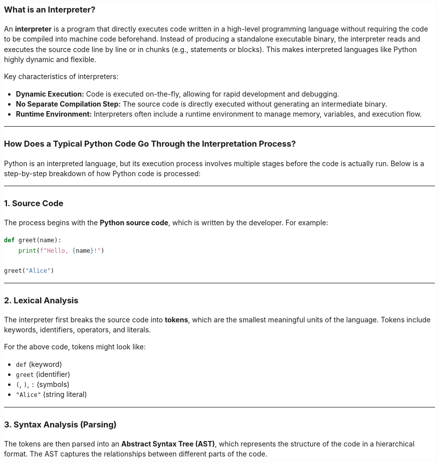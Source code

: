 ### **What is an Interpreter?**

An **interpreter** is a program that directly executes code written in a high-level programming language without requiring the code to be compiled into machine code beforehand. Instead of producing a standalone executable binary, the interpreter reads and executes the source code line by line or in chunks (e.g., statements or blocks). This makes interpreted languages like Python highly dynamic and flexible.

Key characteristics of interpreters:
- **Dynamic Execution:** Code is executed on-the-fly, allowing for rapid development and debugging.
- **No Separate Compilation Step:** The source code is directly executed without generating an intermediate binary.
- **Runtime Environment:** Interpreters often include a runtime environment to manage memory, variables, and execution flow.

---

### **How Does a Typical Python Code Go Through the Interpretation Process?**

Python is an interpreted language, but its execution process involves multiple stages before the code is actually run. Below is a step-by-step breakdown of how Python code is processed:

---

### **1. Source Code**
The process begins with the **Python source code**, which is written by the developer. For example:
```python
def greet(name):
    print(f"Hello, {name}!")

greet("Alice")
```

---

### **2. Lexical Analysis**
The interpreter first breaks the source code into **tokens**, which are the smallest meaningful units of the language. Tokens include keywords, identifiers, operators, and literals.

For the above code, tokens might look like:
- `def` (keyword)
- `greet` (identifier)
- `(`, `)`, `:` (symbols)
- `"Alice"` (string literal)

---

### **3. Syntax Analysis (Parsing)**
The tokens are then parsed into an **Abstract Syntax Tree (AST)**, which represents the structure of the code in a hierarchical format. The AST captures the relationships between different parts of the code.
